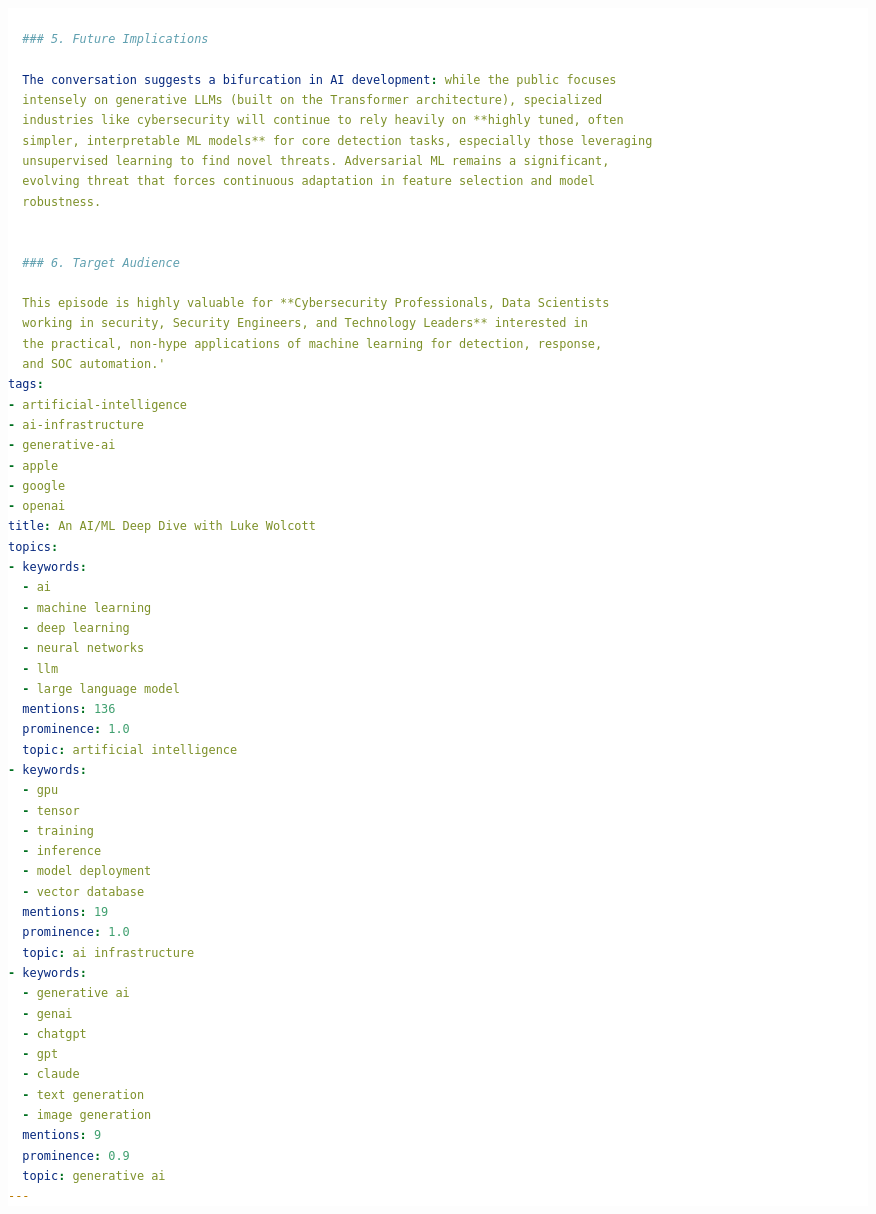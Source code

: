 ```yaml

  ### 5. Future Implications

  The conversation suggests a bifurcation in AI development: while the public focuses
  intensely on generative LLMs (built on the Transformer architecture), specialized
  industries like cybersecurity will continue to rely heavily on **highly tuned, often
  simpler, interpretable ML models** for core detection tasks, especially those leveraging
  unsupervised learning to find novel threats. Adversarial ML remains a significant,
  evolving threat that forces continuous adaptation in feature selection and model
  robustness.


  ### 6. Target Audience

  This episode is highly valuable for **Cybersecurity Professionals, Data Scientists
  working in security, Security Engineers, and Technology Leaders** interested in
  the practical, non-hype applications of machine learning for detection, response,
  and SOC automation.'
tags:
- artificial-intelligence
- ai-infrastructure
- generative-ai
- apple
- google
- openai
title: An AI/ML Deep Dive with Luke Wolcott
topics:
- keywords:
  - ai
  - machine learning
  - deep learning
  - neural networks
  - llm
  - large language model
  mentions: 136
  prominence: 1.0
  topic: artificial intelligence
- keywords:
  - gpu
  - tensor
  - training
  - inference
  - model deployment
  - vector database
  mentions: 19
  prominence: 1.0
  topic: ai infrastructure
- keywords:
  - generative ai
  - genai
  - chatgpt
  - gpt
  - claude
  - text generation
  - image generation
  mentions: 9
  prominence: 0.9
  topic: generative ai
---
```




